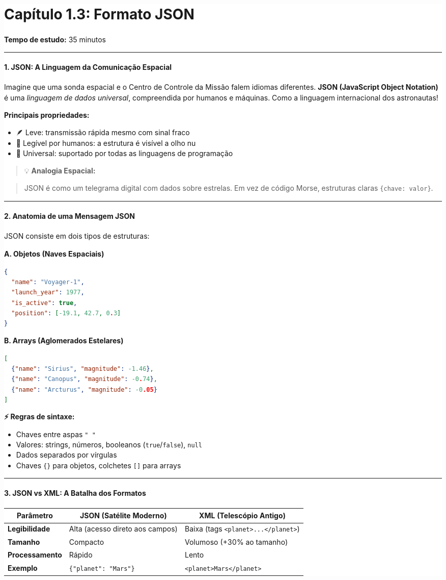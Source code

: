 # **Capítulo 1.3: Formato JSON**
**Tempo de estudo:** 35 minutos

---

#### **1. JSON: A Linguagem da Comunicação Espacial**
Imagine que uma sonda espacial e o Centro de Controle da Missão falem idiomas diferentes. **JSON (JavaScript Object Notation)** é uma *linguagem de dados universal*, compreendida por humanos e máquinas. Como a linguagem internacional dos astronautas!

**Principais propriedades:**

- 🪶 Leve: transmissão rápida mesmo com sinal fraco
- 👀 Legível por humanos: a estrutura é visível a olho nu
- 🔄 Universal: suportado por todas as linguagens de programação

> 💡 **Analogia Espacial:**

> JSON é como um telegrama digital com dados sobre estrelas. Em vez de código Morse, estruturas claras `{chave: valor}`.

---

#### **2. Anatomia de uma Mensagem JSON**
JSON consiste em dois tipos de estruturas:

**A. Objetos (Naves Espaciais)**
```json
{
  "name": "Voyager-1",
  "launch_year": 1977,
  "is_active": true,
  "position": [-19.1, 42.7, 0.3]
}
```

**B. Arrays (Aglomerados Estelares)**
```json
[
  {"name": "Sirius", "magnitude": -1.46},
  {"name": "Canopus", "magnitude": -0.74},
  {"name": "Arcturus", "magnitude": -0.05}
]
```

**⚡ Regras de sintaxe:**

- Chaves entre aspas `" "`
- Valores: strings, números, booleanos (`true`/`false`), `null`
- Dados separados por vírgulas
- Chaves `{}` para objetos, colchetes `[]` para arrays

---

#### **3. JSON vs XML: A Batalha dos Formatos**
| Parâmetro       | JSON (Satélite Moderno)          | XML (Telescópio Antigo)        |
|----------------|----------------------------------|--------------------------------|
| **Legibilidade** | Alta (acesso direto aos campos)  | Baixa (tags `<planet>...</planet>`) |
| **Tamanho**    | Compacto                         | Volumoso (+30% ao tamanho)    |
| **Processamento** | Rápido                          | Lento                          |
| **Exemplo**    | `{"planet": "Mars"}`             | `<planet>Mars</planet>`        |
